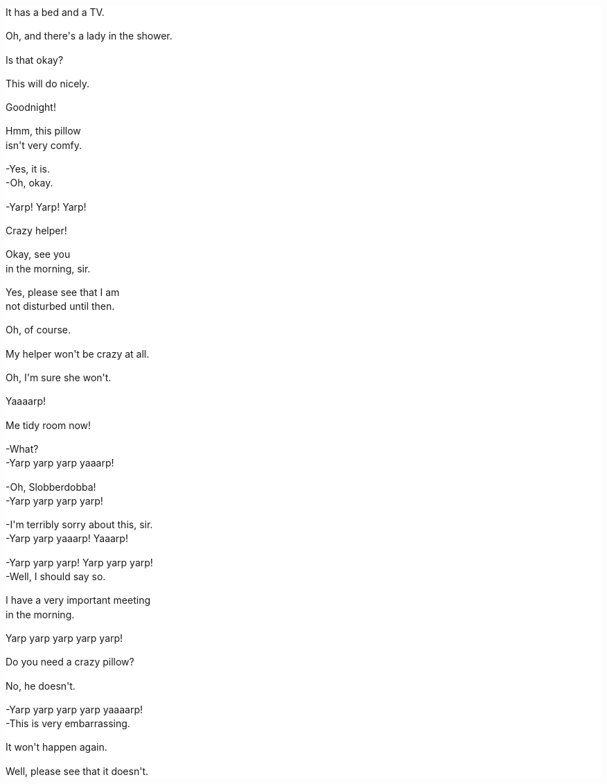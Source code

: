It has a bed and a TV.

Oh, and there's a lady in the shower.

Is that okay?

This will do nicely.

Goodnight!

Hmm, this pillow\
isn't very comfy.

-Yes, it is.\
-Oh, okay.

-Yarp! Yarp! Yarp!

Crazy helper!

Okay, see you\
in the morning, sir.

Yes, please see that I am\
not disturbed until then.

Oh, of course.

My helper won't be crazy at all.

Oh, I'm sure she won't.

Yaaaarp!

Me tidy room now!

-What?\
-Yarp yarp yarp yaaarp!

-Oh, Slobberdobba!\
-Yarp yarp yarp yarp!

-I'm terribly sorry about this, sir.\
-Yarp yarp yaaarp! Yaaarp!

-Yarp yarp yarp! Yarp yarp yarp!\
-Well, I should say so.

I have a very important meeting\
in the morning.

Yarp yarp yarp yarp yarp!

Do you need a crazy pillow?

No, he doesn't.

-Yarp yarp yarp yarp yaaaarp!\
-This is very embarrassing.

It won't happen again.

Well, please see that it doesn't.

